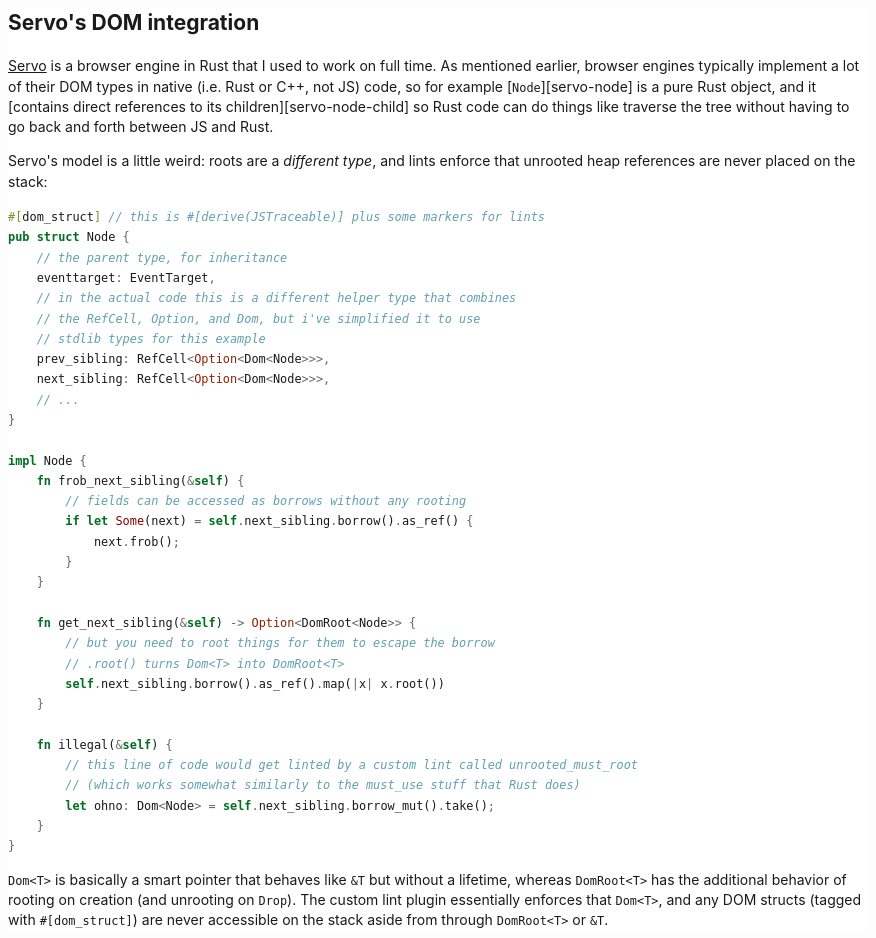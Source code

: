 
## Servo's DOM integration

[Servo][servo] is a browser engine in Rust that I used to work on full time. As mentioned earlier, browser engines typically implement a lot of their DOM types in native (i.e. Rust or C++, not JS) code, so for example [`Node`][servo-node] is a pure Rust object, and it [contains direct references to its children][servo-node-child] so Rust code can do things like traverse the tree without having to go back and forth between JS and Rust.


Servo's model is a little weird: roots are a _different type_, and lints enforce that unrooted heap references are never placed on the stack:

```rust
#[dom_struct] // this is #[derive(JSTraceable)] plus some markers for lints
pub struct Node {
    // the parent type, for inheritance
    eventtarget: EventTarget,
    // in the actual code this is a different helper type that combines
    // the RefCell, Option, and Dom, but i've simplified it to use
    // stdlib types for this example
    prev_sibling: RefCell<Option<Dom<Node>>>,
    next_sibling: RefCell<Option<Dom<Node>>>,
    // ...
}

impl Node {
    fn frob_next_sibling(&self) {
        // fields can be accessed as borrows without any rooting
        if let Some(next) = self.next_sibling.borrow().as_ref() {
            next.frob();
        }
    }

    fn get_next_sibling(&self) -> Option<DomRoot<Node>> {
        // but you need to root things for them to escape the borrow
        // .root() turns Dom<T> into DomRoot<T>
        self.next_sibling.borrow().as_ref().map(|x| x.root())
    }

    fn illegal(&self) {
        // this line of code would get linted by a custom lint called unrooted_must_root
        // (which works somewhat similarly to the must_use stuff that Rust does)
        let ohno: Dom<Node> = self.next_sibling.borrow_mut().take();
    }
}
```

`Dom<T>` is basically a smart pointer that behaves like `&T` but without a lifetime, whereas `DomRoot<T>` has the additional behavior of rooting on creation (and unrooting on `Drop`). The custom lint plugin essentially enforces that `Dom<T>`, and any DOM structs (tagged with `#[dom_struct]`) are never accessible on the stack aside from through `DomRoot<T>` or `&T`.


 [servo]: https://github.com/servo/servo
 [rustgc-post]: https://manishearth.github.io/blog/2015/09/01/designing-a-gc-in-rust/
 [rust-design]: https://manishearth.github.io/blog/2016/08/18/gc-support-in-rust-api-design/
 [josephine]: https://github.com/asajeffrey/josephine
 [gc-arena]: https://github.com/kyren/gc-arena
 [lazy]: https://manishearth.github.io/blog/2018/08/26/why-i-enjoy-blogging/#blogging-lets-me-be-lazy
 [^0]: I'm also going to completely ignore the field of _conservative_ stack-scanning tracing GCs where you figure out your roots by looking at all the stack memory and considering anything with a remotely heap-object-like bit pattern to be a root. These are interesting, but can't really be made 100% safe in the way Rust wants them to be unless you scan the heap as well.
 [petgraph]: https://docs.rs/petgraph/
 [arena]: https://manishearth.github.io/blog/2021/03/15/arenas-in-rust/
 [crossbeam]: https://docs.rs/crossbeam/
 [crossbeam-epoch]: https://docs.rs/crossbeam/0.8.0/crossbeam/epoch/index.html
 [gc]: https://docs.rs/gc/
 [^1]: Which currently does not have support for concurrent garbage collection, but it could be added.
 [^2]: Some JNI-using APIs are also forced to have [explicit rooting APIs](https://developer.android.com/ndk/reference/group/bitmap#androidbitmap_lockpixels) to give access to things like raw buffers.
 [luster]: https://github.com/kyren/luster
 [servo-element]: https://doc.servo.org/script/dom/element/struct.Element.html
 [servo-node-child]: https://doc.servo.org/script/dom/node/struct.Node.html#structfield.child_list
 [boa]: https://github.com/jasonwilliams/boa/
 [^3]: In general, finalizers in GCs are hard to implement soundly in any language, not just Rust, but Rust can sometimes be a bit more annoying about it.
 [^4]: Spolier: This is actually possible in Rust, and we'll get into it further in this post!
 [custom derive]: https://doc.rust-lang.org/book/ch19-06-macros.html#how-to-write-a-custom-derive-macro
 [Nika Layzell]: https://twitter.com/kneecaw/
 [unified-bacon]: https://courses.cs.washington.edu/courses/cse590p/05au/p50-bacon.pdf
 [^10]: Such hybrid approaches are common in high performance GCs; _<a href="https://courses.cs.washington.edu/courses/cse590p/05au/p50-bacon.pdf">"A Unified Theory of Garbage Collection"</a>_ by Bacon et al. covers a lot of the breadth of these approaches.
  [servo-node]: https://doc.servo.org/script/dom/element/struct.Element.html
 [Alan]: https://github.com/asajeffrey/
 [Josephine]: https://github.com/asajeffrey/josephine
 [felix-rust-design]: http://blog.pnkfx.org/blog/categories/gc/
 [bacon-rajan-cc]: https://github.com/fitzgen/bacon-rajan-cc
 [fitzgen]: https://fitzgeraldnick.com/
 [bacon-rajan]: https://researcher.watson.ibm.com/researcher/files/us-bacon/Bacon01Concurrent.pdf
 [^5]: Firefox's DOM actually uses a mark & sweep tracing GC _mixed with_ a cycle collector for this reason. The DOM types themselves are cycle collected, but JavaScript objects are managed by the Spidermonkey GC. Since some DOM types may contain references to arbitrary JS types (e.g. ones that store callbacks) there's a fair amount of work required to break cycles manually in some cases, but it has performance benefits since the vast majority of DOM objects either never become garbage or become garbage by having a couple non-cycle-participating references get released.
 [cell-gc]: https://github.com/jorendorff/cell-gc
 [jorendorff]: https://github.com/jorendorff/
 [manish-async-tweet]: https://twitter.com/ManishEarth/status/1073651552768819200
 [kyren]: https://github.com/kyren
 [pin-p]: https://doc.rust-lang.org/nightly/std/pin/struct.Pin.html
 [future]: https://doc.rust-lang.org/nightly/std/future/trait.Future.html
 [shifgrethor]: https://github.com/withoutboats/shifgrethor
 [withoutboats]: https://github.com/withoutboats/
 [shif-blog]: https://without.boats/tags/shifgrethor/
 [shif-root]: https://without.boats/blog/shifgrethor-iii/
 [pin-mut]: https://docs.rs/pin-utils/0.1.0/pin_utils/macro.pin_mut.html
 [luster]: https://github.com/kyren/luster
 [thesis]: https://raw.githubusercontent.com/Gankra/thesis/master/thesis.pdf
 [gankra]: https://github.com/Gankra
 [`indexing`]: https://github.com/bluss/indexing
 [jorendorff]: https://twitter.com/jorendorff/
 [bacon-unified]: https://courses.cs.washington.edu/courses/cse590p/05au/p50-bacon.pdf
 [gchandbook]: http://gchandbook.org/
 [mcc]: https://mermaid.industries/